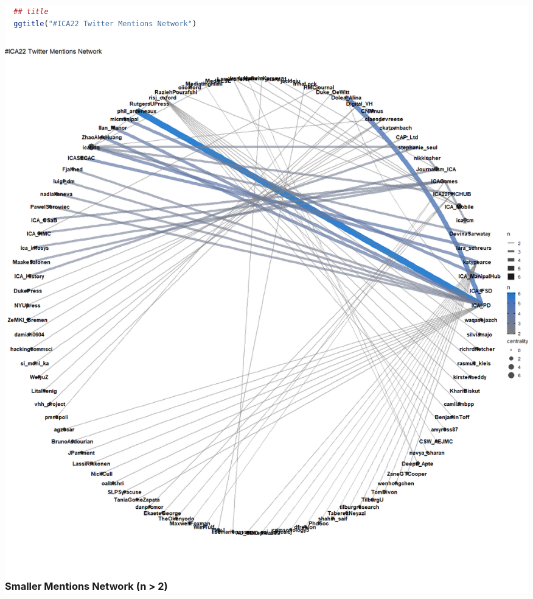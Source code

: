 ``` r
  ## title
  ggtitle("#ICA22 Twitter Mentions Network")
```

![](README_files/figure-gfm/unnamed-chunk-7-3.png)

### Smaller Mentions Network (n &gt; 2)
